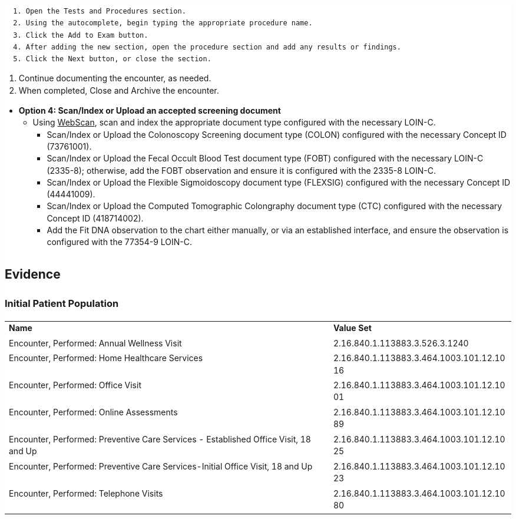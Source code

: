       1. Open the Tests and Procedures section.
      2. Using the autocomplete, begin typing the appropriate procedure name.
      3. Click the Add to Exam button.
      4. After adding the new section, open the procedure section and add any results or findings.
      5. Click the Next button, or close the section.
1. Continue documenting the encounter, as needed.
2. When completed, Close and Archive the encounter.
* <strong>Option 4: Scan/Index or Upload an accepted screening document</strong>
   * Using [WebScan](../../../document-management/scanning-and-indexing.md), scan and index the appropriate document type configured with the necessary LOIN-C.
      * Scan/Index or Upload the Colonoscopy Screening document type (COLON) configured with the necessary Concept ID (73761001).
      * Scan/Index or Upload the Fecal Occult Blood Test document type (FOBT) configured with the necessary LOIN-C (2335-8); otherwise, add the FOBT observation and ensure it is configured with the 2335-8 LOIN-C.
      * Scan/Index or Upload the Flexible Sigmoidoscopy document type (FLEXSIG) configured with the necessary Concept ID (44441009).
      * Scan/Index or Upload the Computed Tomographic Colongraphy document type (CTC) configured with the necessary Concept ID (418714002).
      * Add the Fit DNA observation to the chart either manually, or via an established interface, and ensure the observation is configured with the 77354-9 LOIN-C.
  
## Evidence  

  
### Initial Patient Population  


<table>
<tr>
<td><strong>Name</strong></td>
<td><strong>Value Set</strong></td>
</tr>
<tr>
<td>Encounter, Performed: Annual Wellness Visit</td>
<td>2.16.840.1.113883.3.526.3.1240</td>
</tr>
<tr>
<td>Encounter, Performed: Home Healthcare Services</td>
<td>2.16.840.1.113883.3.464.1003.101.12.1016</td>
</tr>
<tr>
<td>Encounter, Performed: Office Visit</td>
<td>2.16.840.1.113883.3.464.1003.101.12.1001</td>
</tr>
<tr>
<td>Encounter, Performed: Online Assessments</td>
<td>2.16.840.1.113883.3.464.1003.101.12.1089</td>
</tr>
<tr>
<td>Encounter, Performed: Preventive Care Services - Established Office Visit, 18 and Up</td>
<td>2.16.840.1.113883.3.464.1003.101.12.1025</td>
</tr>
<tr>
<td>Encounter, Performed: Preventive Care Services-Initial Office Visit, 18 and Up</td>
<td>2.16.840.1.113883.3.464.1003.101.12.1023</td>
</tr>
<tr>
<td>Encounter, Performed: Telephone Visits</td>
<td>2.16.840.1.113883.3.464.1003.101.12.1080</td>
</tr>
